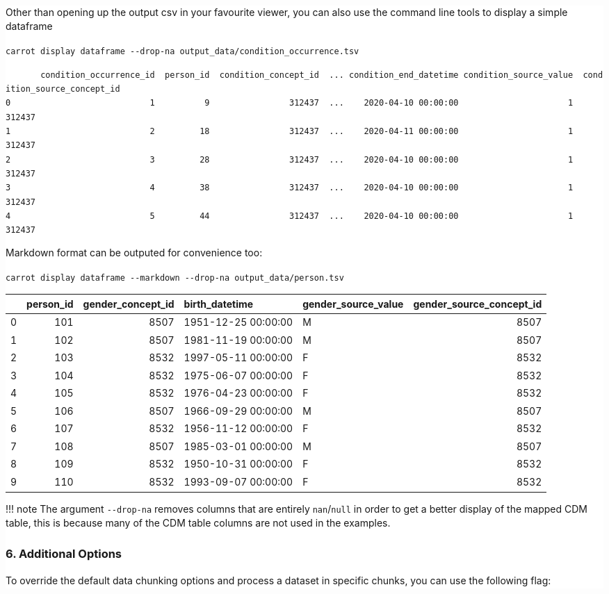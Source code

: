 Other than opening up the output csv in your favourite viewer, you can also use the command line tools to display a simple dataframe
```
carrot display dataframe --drop-na output_data/condition_occurrence.tsv
```
```
       condition_occurrence_id  person_id  condition_concept_id  ... condition_end_datetime condition_source_value  condition_source_concept_id
0                            1          9                312437  ...    2020-04-10 00:00:00                      1                       312437
1                            2         18                312437  ...    2020-04-11 00:00:00                      1                       312437
2                            3         28                312437  ...    2020-04-10 00:00:00                      1                       312437
3                            4         38                312437  ...    2020-04-10 00:00:00                      1                       312437
4                            5         44                312437  ...    2020-04-10 00:00:00                      1                       312437
```


Markdown format can be outputed for convenience too:
```
carrot display dataframe --markdown --drop-na output_data/person.tsv
```

|    |   person_id |   gender_concept_id | birth_datetime      | gender_source_value   |   gender_source_concept_id |
|---:|------------:|--------------------:|:--------------------|:----------------------|---------------------------:|
|  0 |         101 |                8507 | 1951-12-25 00:00:00 | M                     |                       8507 |
|  1 |         102 |                8507 | 1981-11-19 00:00:00 | M                     |                       8507 |
|  2 |         103 |                8532 | 1997-05-11 00:00:00 | F                     |                       8532 |
|  3 |         104 |                8532 | 1975-06-07 00:00:00 | F                     |                       8532 |
|  4 |         105 |                8532 | 1976-04-23 00:00:00 | F                     |                       8532 |
|  5 |         106 |                8507 | 1966-09-29 00:00:00 | M                     |                       8507 |
|  6 |         107 |                8532 | 1956-11-12 00:00:00 | F                     |                       8532 |
|  7 |         108 |                8507 | 1985-03-01 00:00:00 | M                     |                       8507 |
|  8 |         109 |                8532 | 1950-10-31 00:00:00 | F                     |                       8532 |
|  9 |         110 |                8532 | 1993-09-07 00:00:00 | F                     |                       8532 |

!!! note
    The argument `--drop-na` removes columns that are entirely `nan`/`null` in order to get a better display of the mapped CDM table, this is because many of the CDM table columns are not used in the examples.

### 6. Additional Options

To override the default data chunking options and process a dataset in specific chunks, you can use the following flag:

